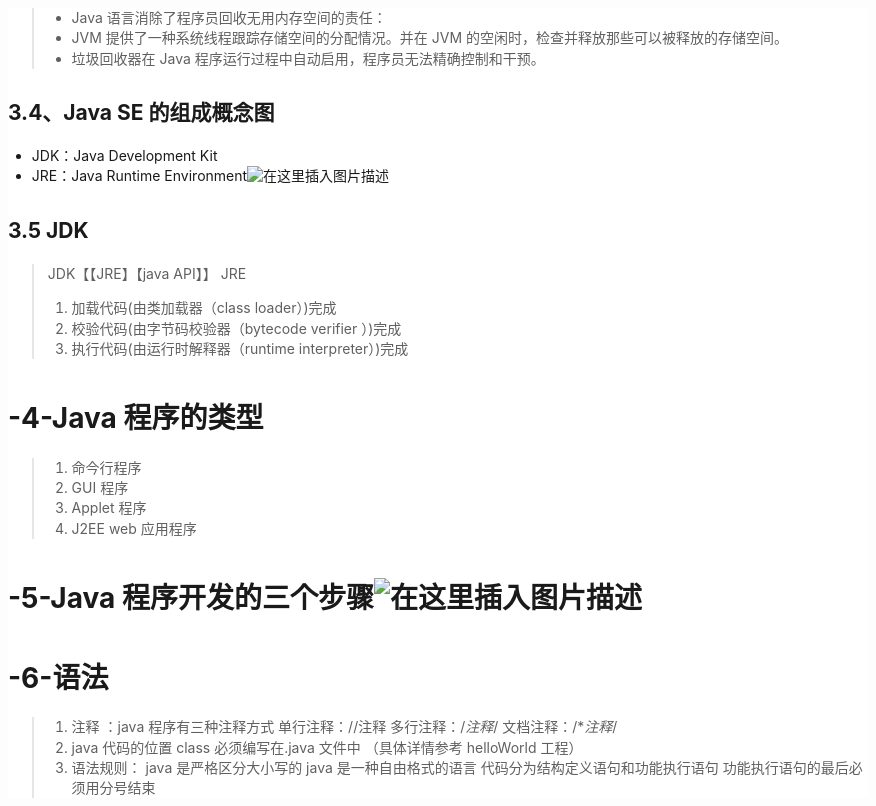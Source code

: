 >- Java 语言消除了程序员回收无用内存空间的责任： 
>- JVM 提供了一种系统线程跟踪存储空间的分配情况。并在 JVM 的空闲时，检查并释放那些可以被释放的存储空间。 
>- 垃圾回收器在 Java 程序运行过程中自动启用，程序员无法精确控制和干预。

## 3.4、Java SE 的组成概念图
- JDK：Java Development Kit
- JRE：Java Runtime Environment![在这里插入图片描述](https://img-blog.csdnimg.cn/20210208151635589.png?x-oss-process=image/watermark,type_ZmFuZ3poZW5naGVpdGk,shadow_10,text_aHR0cHM6Ly9ibG9nLmNzZG4ubmV0L3dlaXhpbl80NjM0NDU5NA==,size_16,color_FFFFFF,t_70)
## 3.5 JDK
>JDK【【JRE】【java API】】
>JRE  
>1. 加载代码(由类加载器（class loader）)完成
>2. 校验代码(由字节码校验器（bytecode  verifier ）)完成
>3. 执行代码(由运行时解释器（runtime interpreter）)完成

# -4-Java 程序的类型
>1. 命今行程序 
>2. GUI 程序 
>3. Applet 程序 
>4. J2EE web 应用程序

# -5-Java 程序开发的三个步骤![在这里插入图片描述](https://img-blog.csdnimg.cn/20210208152043283.png?x-oss-process=image/watermark,type_ZmFuZ3poZW5naGVpdGk,shadow_10,text_aHR0cHM6Ly9ibG9nLmNzZG4ubmV0L3dlaXhpbl80NjM0NDU5NA==,size_16,color_FFFFFF,t_70)
# -6-语法
>1. 注释 ：java 程序有三种注释方式 
>单行注释：//注释 
>多行注释：/*注释*/ 
>文档注释：/**注释*/ 
>2. java 代码的位置 
>class 必须编写在.java 文件中 （具体详情参考 helloWorld 工程） 
>3. 语法规则：
> java 是严格区分大小写的
>  java 是一种自由格式的语言 
>  代码分为结构定义语句和功能执行语句 
>  功能执行语句的最后必须用分号结束

